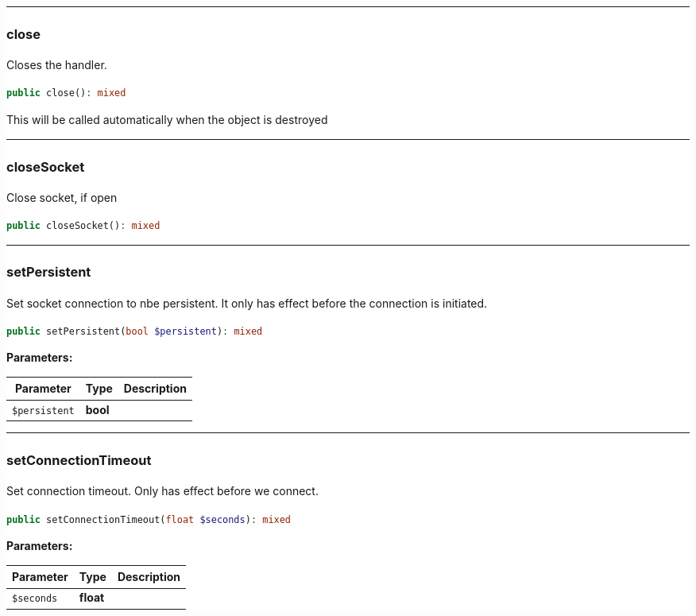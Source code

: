 ***

### close

Closes the handler.

```php
public close(): mixed
```

This will be called automatically when the object is destroyed









***

### closeSocket

Close socket, if open

```php
public closeSocket(): mixed
```

***

### setPersistent

Set socket connection to nbe persistent. It only has effect before the connection is initiated.

```php
public setPersistent(bool $persistent): mixed
```

**Parameters:**

| Parameter | Type | Description |
|-----------|------|-------------|
| `$persistent` | **bool** |  |

***

### setConnectionTimeout

Set connection timeout. Only has effect before we connect.

```php
public setConnectionTimeout(float $seconds): mixed
```

**Parameters:**

| Parameter | Type | Description |
|-----------|------|-------------|
| `$seconds` | **float** |  |
